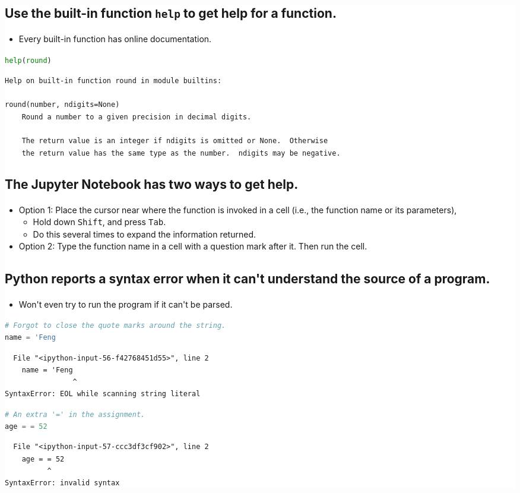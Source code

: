 ## Use the built-in function `help` to get help for a function.

- Every built-in function has online documentation.

```python
help(round)
```

```output
Help on built-in function round in module builtins:

round(number, ndigits=None)
    Round a number to a given precision in decimal digits.
    
    The return value is an integer if ndigits is omitted or None.  Otherwise
    the return value has the same type as the number.  ndigits may be negative.
```

## The Jupyter Notebook has two ways to get help.

- Option 1: Place the cursor near where the function is invoked in a cell
  (i.e., the function name or its parameters),
  - Hold down <kbd>Shift</kbd>, and press <kbd>Tab</kbd>.
  - Do this several times to expand the information returned.
- Option 2: Type the function name in a cell with a question mark after it. Then run the cell.

## Python reports a syntax error when it can't understand the source of a program.

- Won't even try to run the program if it can't be parsed.

```python
# Forgot to close the quote marks around the string.
name = 'Feng
```

```error
  File "<ipython-input-56-f42768451d55>", line 2
    name = 'Feng
                ^
SyntaxError: EOL while scanning string literal
```

```python
# An extra '=' in the assignment.
age = = 52
```

```error
  File "<ipython-input-57-ccc3df3cf902>", line 2
    age = = 52
          ^
SyntaxError: invalid syntax
```
